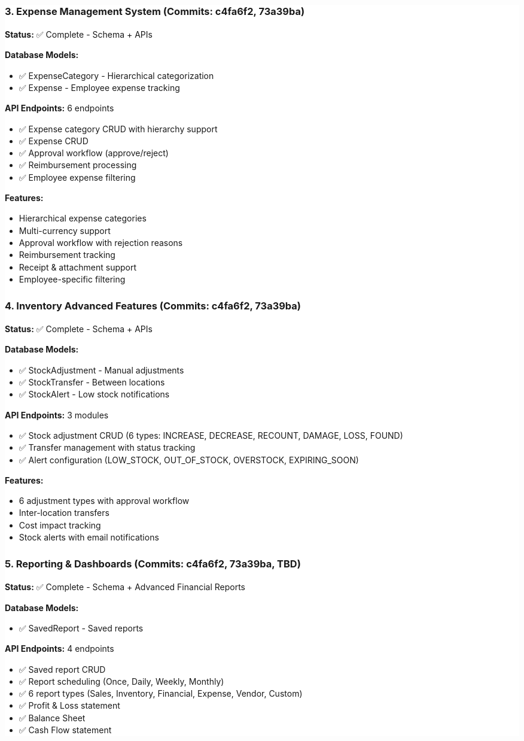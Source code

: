 ### 3. Expense Management System (Commits: c4fa6f2, 73a39ba)
**Status:** ✅ Complete - Schema + APIs

**Database Models:**
- ✅ ExpenseCategory - Hierarchical categorization
- ✅ Expense - Employee expense tracking

**API Endpoints:** 6 endpoints
- ✅ Expense category CRUD with hierarchy support
- ✅ Expense CRUD
- ✅ Approval workflow (approve/reject)
- ✅ Reimbursement processing
- ✅ Employee expense filtering

**Features:**
- Hierarchical expense categories
- Multi-currency support
- Approval workflow with rejection reasons
- Reimbursement tracking
- Receipt & attachment support
- Employee-specific filtering

### 4. Inventory Advanced Features (Commits: c4fa6f2, 73a39ba)
**Status:** ✅ Complete - Schema + APIs

**Database Models:**
- ✅ StockAdjustment - Manual adjustments
- ✅ StockTransfer - Between locations
- ✅ StockAlert - Low stock notifications

**API Endpoints:** 3 modules
- ✅ Stock adjustment CRUD (6 types: INCREASE, DECREASE, RECOUNT, DAMAGE, LOSS, FOUND)
- ✅ Transfer management with status tracking
- ✅ Alert configuration (LOW_STOCK, OUT_OF_STOCK, OVERSTOCK, EXPIRING_SOON)

**Features:**
- 6 adjustment types with approval workflow
- Inter-location transfers
- Cost impact tracking
- Stock alerts with email notifications

### 5. Reporting & Dashboards (Commits: c4fa6f2, 73a39ba, TBD)
**Status:** ✅ Complete - Schema + Advanced Financial Reports

**Database Models:**
- ✅ SavedReport - Saved reports

**API Endpoints:** 4 endpoints
- ✅ Saved report CRUD
- ✅ Report scheduling (Once, Daily, Weekly, Monthly)
- ✅ 6 report types (Sales, Inventory, Financial, Expense, Vendor, Custom)
- ✅ Profit & Loss statement
- ✅ Balance Sheet
- ✅ Cash Flow statement
